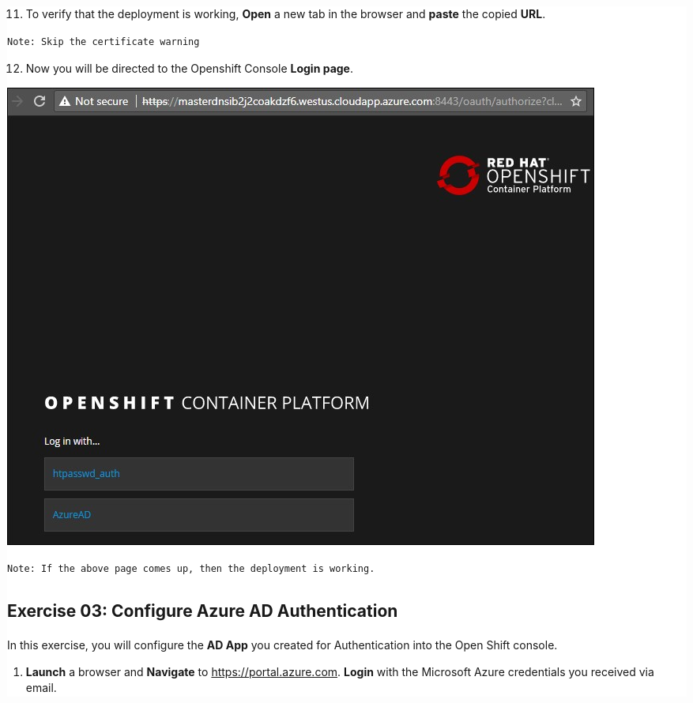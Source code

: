 11.	To verify that the deployment is working, **Open** a new tab in the browser and **paste** the copied **URL**.
```
Note: Skip the certificate warning
```

12.	Now you will be directed to the Openshift Console **Login page**.
<img src="../images/42openshift_console.jpg"/>

```
Note: If the above page comes up, then the deployment is working.
```

## Exercise 03: Configure Azure AD Authentication
In this exercise, you will configure the **AD App** you created for Authentication into the Open Shift console.
1.	**Launch** a browser and **Navigate** to https://portal.azure.com. **Login** with the Microsoft Azure credentials you received via email.